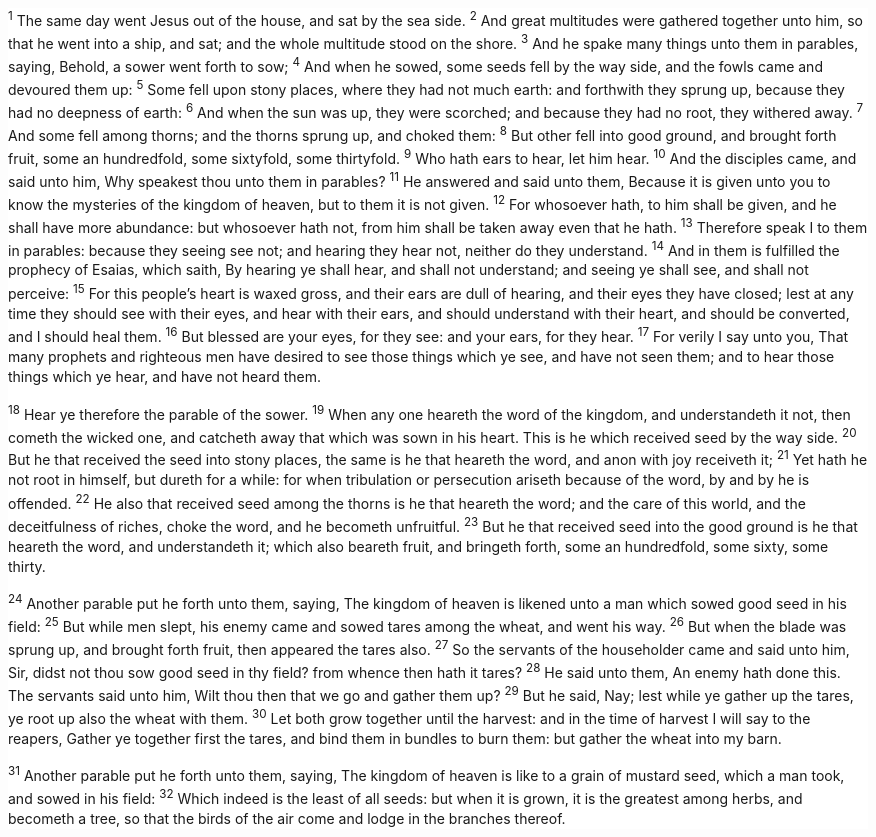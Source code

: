 <sup class='bibleverse'>1</sup> The same day went Jesus out of the house, and sat by the sea side. <sup class='bibleverse'>2</sup> And great multitudes were gathered together unto him, so that he went into a ship, and sat; and the whole multitude stood on the shore. <sup class='bibleverse'>3</sup> And he spake many things unto them in parables, saying, Behold, a sower went forth to sow; <sup class='bibleverse'>4</sup> And when he sowed, some seeds fell by the way side, and the fowls came and devoured them up: <sup class='bibleverse'>5</sup> Some fell upon stony places, where they had not much earth: and forthwith they sprung up, because they had no deepness of earth: <sup class='bibleverse'>6</sup> And when the sun was up, they were scorched; and because they had no root, they withered away. <sup class='bibleverse'>7</sup> And some fell among thorns; and the thorns sprung up, and choked them: <sup class='bibleverse'>8</sup> But other fell into good ground, and brought forth fruit, some an hundredfold, some sixtyfold, some thirtyfold. <sup class='bibleverse'>9</sup> Who hath ears to hear, let him hear. <sup class='bibleverse'>10</sup> And the disciples came, and said unto him, Why speakest thou unto them in parables? <sup class='bibleverse'>11</sup> He answered and said unto them, Because it is given unto you to know the mysteries of the kingdom of heaven, but to them it is not given. <sup class='bibleverse'>12</sup> For whosoever hath, to him shall be given, and he shall have more abundance: but whosoever hath not, from him shall be taken away even that he hath. <sup class='bibleverse'>13</sup> Therefore speak I to them in parables: because they seeing see not; and hearing they hear not, neither do they understand. <sup class='bibleverse'>14</sup> And in them is fulfilled the prophecy of Esaias, which saith, By hearing ye shall hear, and shall not understand; and seeing ye shall see, and shall not perceive: <sup class='bibleverse'>15</sup> For this people’s heart is waxed gross, and their ears are dull of hearing, and their eyes they have closed; lest at any time they should see with their eyes, and hear with their ears, and should understand with their heart, and should be converted, and I should heal them. <sup class='bibleverse'>16</sup> But blessed are your eyes, for they see: and your ears, for they hear. <sup class='bibleverse'>17</sup> For verily I say unto you, That many prophets and righteous men have desired to see those things which ye see, and have not seen them; and to hear those things which ye hear, and have not heard them. 

<sup class='bibleverse'>18</sup> Hear ye therefore the parable of the sower. <sup class='bibleverse'>19</sup> When any one heareth the word of the kingdom, and understandeth it not, then cometh the wicked one, and catcheth away that which was sown in his heart. This is he which received seed by the way side. <sup class='bibleverse'>20</sup> But he that received the seed into stony places, the same is he that heareth the word, and anon with joy receiveth it; <sup class='bibleverse'>21</sup> Yet hath he not root in himself, but dureth for a while: for when tribulation or persecution ariseth because of the word, by and by he is offended. <sup class='bibleverse'>22</sup> He also that received seed among the thorns is he that heareth the word; and the care of this world, and the deceitfulness of riches, choke the word, and he becometh unfruitful. <sup class='bibleverse'>23</sup> But he that received seed into the good ground is he that heareth the word, and understandeth it; which also beareth fruit, and bringeth forth, some an hundredfold, some sixty, some thirty. 

<sup class='bibleverse'>24</sup> Another parable put he forth unto them, saying, The kingdom of heaven is likened unto a man which sowed good seed in his field: <sup class='bibleverse'>25</sup> But while men slept, his enemy came and sowed tares among the wheat, and went his way. <sup class='bibleverse'>26</sup> But when the blade was sprung up, and brought forth fruit, then appeared the tares also. <sup class='bibleverse'>27</sup> So the servants of the householder came and said unto him, Sir, didst not thou sow good seed in thy field? from whence then hath it tares? <sup class='bibleverse'>28</sup> He said unto them, An enemy hath done this. The servants said unto him, Wilt thou then that we go and gather them up? <sup class='bibleverse'>29</sup> But he said, Nay; lest while ye gather up the tares, ye root up also the wheat with them. <sup class='bibleverse'>30</sup> Let both grow together until the harvest: and in the time of harvest I will say to the reapers, Gather ye together first the tares, and bind them in bundles to burn them: but gather the wheat into my barn. 

<sup class='bibleverse'>31</sup> Another parable put he forth unto them, saying, The kingdom of heaven is like to a grain of mustard seed, which a man took, and sowed in his field: <sup class='bibleverse'>32</sup> Which indeed is the least of all seeds: but when it is grown, it is the greatest among herbs, and becometh a tree, so that the birds of the air come and lodge in the branches thereof. 
